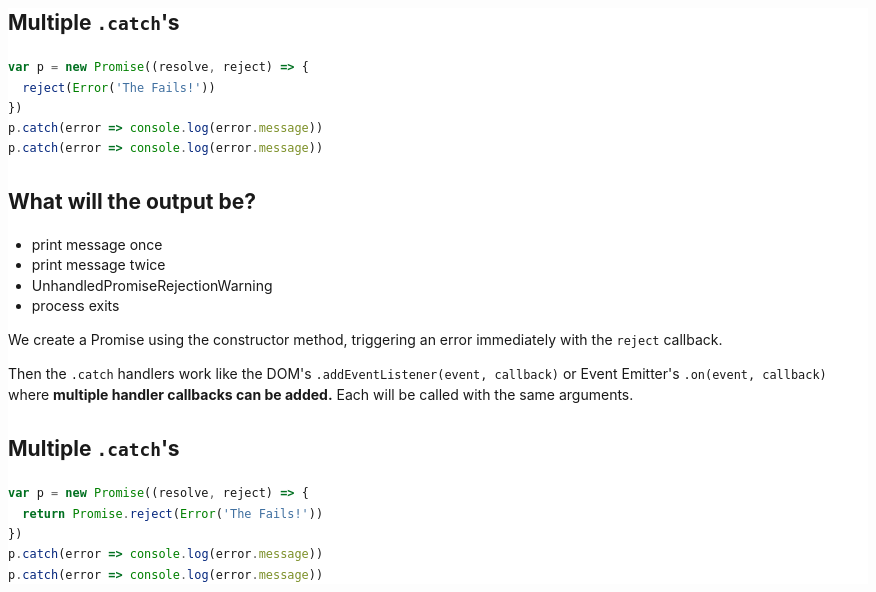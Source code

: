 </div>

<div style="text-align: center; display: none;" class="quiz-ready">

## 👇 Complete 9 Questions Below👇

</div>


<section class="challenge" group="Handling Errors">
  <div class="description">

# Multiple `.catch`'s

```js
var p = new Promise((resolve, reject) => {
  reject(Error('The Fails!'))
})
p.catch(error => console.log(error.message))
p.catch(error => console.log(error.message))
```

## What will the output be?

  </div>
  <ul class="options">
    <li>print message once</li>
    <li class="answer">print message twice</li>
    <li>UnhandledPromiseRejectionWarning</li>
    <li>process exits</li>
  </ul>
  <div class="explanation">

We create a Promise using the constructor method, triggering an error immediately with the `reject` callback.

Then the `.catch` handlers work like the DOM's `.addEventListener(event, callback)` or Event Emitter's `.on(event, callback)` where **multiple handler callbacks can be added.** Each will be called with the same arguments.

  </div>
</section>



<section class="challenge" group="Handling Errors">
  <div class="description">

# Multiple `.catch`'s

```js
var p = new Promise((resolve, reject) => {
  return Promise.reject(Error('The Fails!'))
})
p.catch(error => console.log(error.message))
p.catch(error => console.log(error.message))
```
